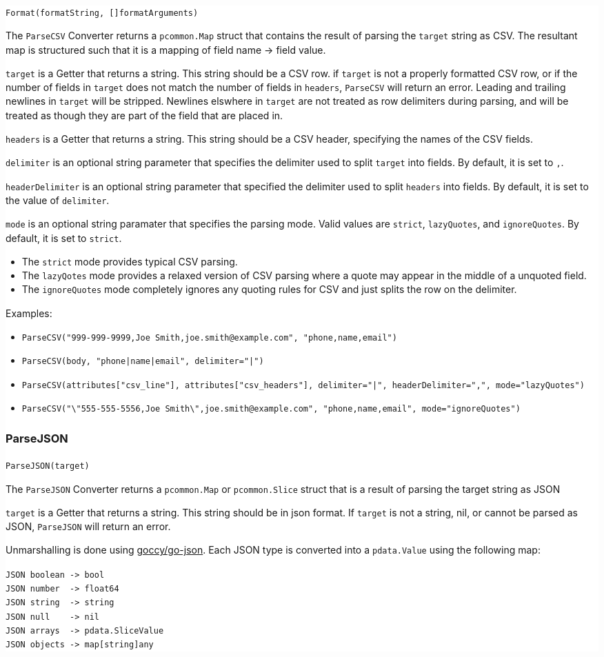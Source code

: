 ```Format(formatString, []formatArguments)```

The `ParseCSV` Converter returns a `pcommon.Map` struct that contains the result of parsing the `target` string as CSV. The resultant map is structured such that it is a mapping of field name -> field value.

`target` is a Getter that returns a string. This string should be a CSV row. if `target` is not a properly formatted CSV row, or if the number of fields in `target` does not match the number of fields in `headers`, `ParseCSV` will return an error. Leading and trailing newlines in `target` will be stripped. Newlines elswhere in `target` are not treated as row delimiters during parsing, and will be treated as though they are part of the field that are placed in.

`headers` is a Getter that returns a string. This string should be a CSV header, specifying the names of the CSV fields.

`delimiter` is an optional string parameter that specifies the delimiter used to split `target` into fields. By default, it is set to `,`.

`headerDelimiter` is an optional string parameter that specified the delimiter used to split `headers` into fields. By default, it is set to the value of `delimiter`.

`mode` is an optional string paramater that specifies the parsing mode. Valid values are `strict`, `lazyQuotes`, and `ignoreQuotes`. By default, it is set to `strict`.
- The `strict` mode provides typical CSV parsing.
- The `lazyQotes` mode provides a relaxed version of CSV parsing where a quote may appear in the middle of a unquoted field.
- The `ignoreQuotes` mode completely ignores any quoting rules for CSV and just splits the row on the delimiter.

Examples:

- `ParseCSV("999-999-9999,Joe Smith,joe.smith@example.com", "phone,name,email")`


- `ParseCSV(body, "phone|name|email", delimiter="|")`


- `ParseCSV(attributes["csv_line"], attributes["csv_headers"], delimiter="|", headerDelimiter=",", mode="lazyQuotes")`


- `ParseCSV("\"555-555-5556,Joe Smith\",joe.smith@example.com", "phone,name,email", mode="ignoreQuotes")`

### ParseJSON

`ParseJSON(target)`

The `ParseJSON` Converter returns a `pcommon.Map` or `pcommon.Slice` struct that is a result of parsing the target string as JSON

`target` is a Getter that returns a string. This string should be in json format.
If `target` is not a string, nil, or cannot be parsed as JSON, `ParseJSON` will return an error.

Unmarshalling is done using [goccy/go-json](https://github.com/goccy/go-json).
Each JSON type is converted into a `pdata.Value` using the following map:

```
JSON boolean -> bool
JSON number  -> float64
JSON string  -> string
JSON null    -> nil
JSON arrays  -> pdata.SliceValue
JSON objects -> map[string]any